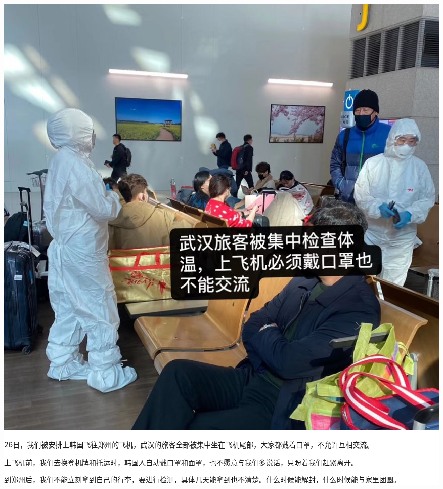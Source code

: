 ![](/images/post/d8fc5854759924d22e512f9d4e768ed8.jpg)

  

26日，我们被安排上韩国飞往郑州的飞机，武汉的旅客全部被集中坐在飞机尾部，大家都戴着口罩，不允许互相交流。

  

上飞机前，我们去换登机牌和托运时，韩国人自动戴口罩和面罩，也不愿意与我们多说话，只盼着我们赶紧离开。

到郑州后，我们不能立刻拿到自己的行李，要进行检测，具体几天能拿到也不清楚。什么时候能解封，什么时候能与家里团圆。
